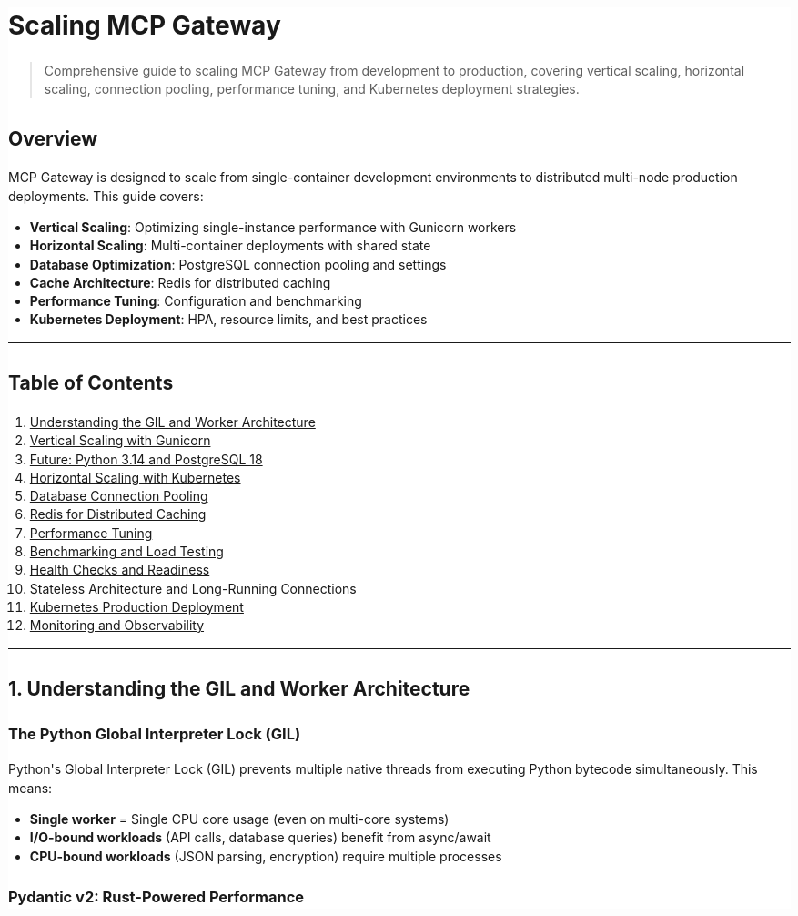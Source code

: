 # Scaling MCP Gateway

> Comprehensive guide to scaling MCP Gateway from development to production, covering vertical scaling, horizontal scaling, connection pooling, performance tuning, and Kubernetes deployment strategies.

## Overview

MCP Gateway is designed to scale from single-container development environments to distributed multi-node production deployments. This guide covers:

- **Vertical Scaling**: Optimizing single-instance performance with Gunicorn workers
- **Horizontal Scaling**: Multi-container deployments with shared state
- **Database Optimization**: PostgreSQL connection pooling and settings
- **Cache Architecture**: Redis for distributed caching
- **Performance Tuning**: Configuration and benchmarking
- **Kubernetes Deployment**: HPA, resource limits, and best practices

---

## Table of Contents

1. [Understanding the GIL and Worker Architecture](#1-understanding-the-gil-and-worker-architecture)
2. [Vertical Scaling with Gunicorn](#2-vertical-scaling-with-gunicorn)
3. [Future: Python 3.14 and PostgreSQL 18](#3-future-python-314-and-postgresql-18)
4. [Horizontal Scaling with Kubernetes](#4-horizontal-scaling-with-kubernetes)
5. [Database Connection Pooling](#5-database-connection-pooling)
6. [Redis for Distributed Caching](#6-redis-for-distributed-caching)
7. [Performance Tuning](#7-performance-tuning)
8. [Benchmarking and Load Testing](#8-benchmarking-and-load-testing)
9. [Health Checks and Readiness](#9-health-checks-and-readiness)
10. [Stateless Architecture and Long-Running Connections](#10-stateless-architecture-and-long-running-connections)
11. [Kubernetes Production Deployment](#11-kubernetes-production-deployment)
12. [Monitoring and Observability](#12-monitoring-and-observability)

---

## 1. Understanding the GIL and Worker Architecture

### The Python Global Interpreter Lock (GIL)

Python's Global Interpreter Lock (GIL) prevents multiple native threads from executing Python bytecode simultaneously. This means:

- **Single worker** = Single CPU core usage (even on multi-core systems)
- **I/O-bound workloads** (API calls, database queries) benefit from async/await
- **CPU-bound workloads** (JSON parsing, encryption) require multiple processes

### Pydantic v2: Rust-Powered Performance
